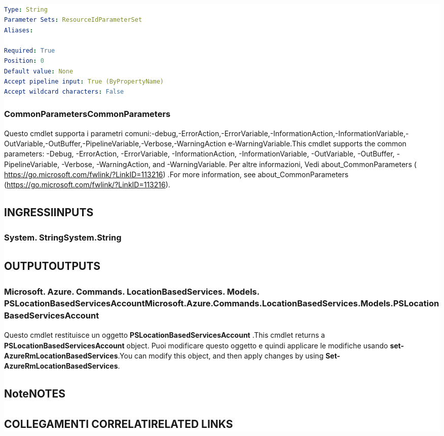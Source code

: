 ```yaml
Type: String
Parameter Sets: ResourceIdParameterSet
Aliases:

Required: True
Position: 0
Default value: None
Accept pipeline input: True (ByPropertyName)
Accept wildcard characters: False
```

### <span data-ttu-id="4c4a7-129">CommonParameters</span><span class="sxs-lookup"><span data-stu-id="4c4a7-129">CommonParameters</span></span>
<span data-ttu-id="4c4a7-130">Questo cmdlet supporta i parametri comuni:-debug,-ErrorAction,-ErrorVariable,-InformationAction,-InformationVariable,-OutVariable,-OutBuffer,-PipelineVariable,-Verbose,-WarningAction e-WarningVariable.</span><span class="sxs-lookup"><span data-stu-id="4c4a7-130">This cmdlet supports the common parameters: -Debug, -ErrorAction, -ErrorVariable, -InformationAction, -InformationVariable, -OutVariable, -OutBuffer, -PipelineVariable, -Verbose, -WarningAction, and -WarningVariable.</span></span> <span data-ttu-id="4c4a7-131">Per altre informazioni, Vedi about_CommonParameters ( https://go.microsoft.com/fwlink/?LinkID=113216) .</span><span class="sxs-lookup"><span data-stu-id="4c4a7-131">For more information, see about_CommonParameters (https://go.microsoft.com/fwlink/?LinkID=113216).</span></span>

## <span data-ttu-id="4c4a7-132">INGRESSI</span><span class="sxs-lookup"><span data-stu-id="4c4a7-132">INPUTS</span></span>

### <span data-ttu-id="4c4a7-133">System. String</span><span class="sxs-lookup"><span data-stu-id="4c4a7-133">System.String</span></span>

## <span data-ttu-id="4c4a7-134">OUTPUT</span><span class="sxs-lookup"><span data-stu-id="4c4a7-134">OUTPUTS</span></span>

### <span data-ttu-id="4c4a7-135">Microsoft. Azure. Commands. LocationBasedServices. Models. PSLocationBasedServicesAccount</span><span class="sxs-lookup"><span data-stu-id="4c4a7-135">Microsoft.Azure.Commands.LocationBasedServices.Models.PSLocationBasedServicesAccount</span></span>
<span data-ttu-id="4c4a7-136">Questo cmdlet restituisce un oggetto **PSLocationBasedServicesAccount** .</span><span class="sxs-lookup"><span data-stu-id="4c4a7-136">This cmdlet returns a **PSLocationBasedServicesAccount** object.</span></span>
<span data-ttu-id="4c4a7-137">Puoi modificare questo oggetto e quindi applicare le modifiche usando **set-AzureRmLocationBasedServices**.</span><span class="sxs-lookup"><span data-stu-id="4c4a7-137">You can modify this object, and then apply changes by using **Set-AzureRmLocationBasedServices**.</span></span>

## <span data-ttu-id="4c4a7-138">Note</span><span class="sxs-lookup"><span data-stu-id="4c4a7-138">NOTES</span></span>

## <span data-ttu-id="4c4a7-139">COLLEGAMENTI CORRELATI</span><span class="sxs-lookup"><span data-stu-id="4c4a7-139">RELATED LINKS</span></span>
